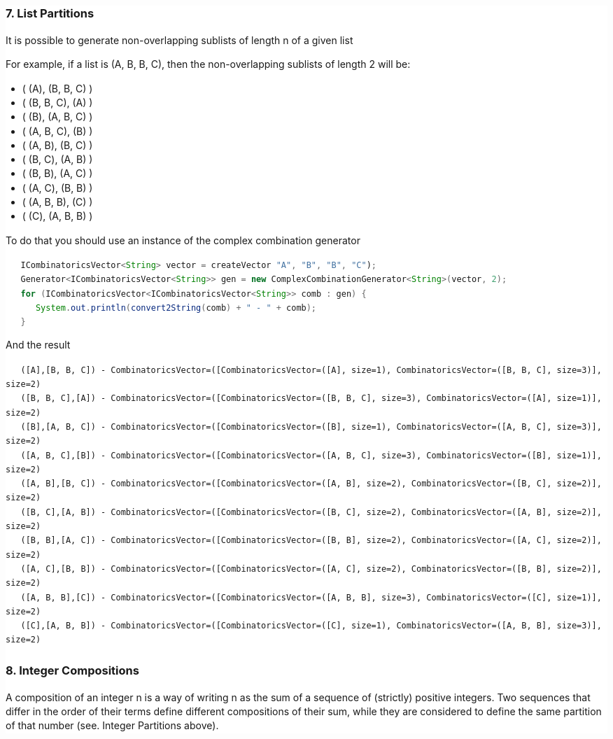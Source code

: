 ### 7. List Partitions
It is possible to generate non-overlapping sublists of length n of a given list

For example, if a list is (A, B, B, C), then the non-overlapping sublists of length 2 will be:

- ( (A), (B, B, C) )
- ( (B, B, C), (A) )
- ( (B), (A, B, C) )
- ( (A, B, C), (B) )
- ( (A, B), (B, C) )
- ( (B, C), (A, B) )
- ( (B, B), (A, C) )
- ( (A, C), (B, B) )
- ( (A, B, B), (C) )
- ( (C), (A, B, B) )

To do that you should use an instance of the complex combination generator
```java
   ICombinatoricsVector<String> vector = createVector "A", "B", "B", "C");
   Generator<ICombinatoricsVector<String>> gen = new ComplexCombinationGenerator<String>(vector, 2);
   for (ICombinatoricsVector<ICombinatoricsVector<String>> comb : gen) {
      System.out.println(convert2String(comb) + " - " + comb);
   }
```
And the result
```
   ([A],[B, B, C]) - CombinatoricsVector=([CombinatoricsVector=([A], size=1), CombinatoricsVector=([B, B, C], size=3)], size=2)
   ([B, B, C],[A]) - CombinatoricsVector=([CombinatoricsVector=([B, B, C], size=3), CombinatoricsVector=([A], size=1)], size=2)
   ([B],[A, B, C]) - CombinatoricsVector=([CombinatoricsVector=([B], size=1), CombinatoricsVector=([A, B, C], size=3)], size=2)
   ([A, B, C],[B]) - CombinatoricsVector=([CombinatoricsVector=([A, B, C], size=3), CombinatoricsVector=([B], size=1)], size=2)
   ([A, B],[B, C]) - CombinatoricsVector=([CombinatoricsVector=([A, B], size=2), CombinatoricsVector=([B, C], size=2)], size=2)
   ([B, C],[A, B]) - CombinatoricsVector=([CombinatoricsVector=([B, C], size=2), CombinatoricsVector=([A, B], size=2)], size=2)
   ([B, B],[A, C]) - CombinatoricsVector=([CombinatoricsVector=([B, B], size=2), CombinatoricsVector=([A, C], size=2)], size=2)
   ([A, C],[B, B]) - CombinatoricsVector=([CombinatoricsVector=([A, C], size=2), CombinatoricsVector=([B, B], size=2)], size=2)
   ([A, B, B],[C]) - CombinatoricsVector=([CombinatoricsVector=([A, B, B], size=3), CombinatoricsVector=([C], size=1)], size=2)
   ([C],[A, B, B]) - CombinatoricsVector=([CombinatoricsVector=([C], size=1), CombinatoricsVector=([A, B, B], size=3)], size=2)
```
### 8. Integer Compositions
A composition of an integer n is a way of writing n as the sum of a sequence of (strictly) positive integers. Two sequences that differ in the order of their terms define different compositions of their sum, while they are considered to define the same partition of that number (see. Integer Partitions above).
